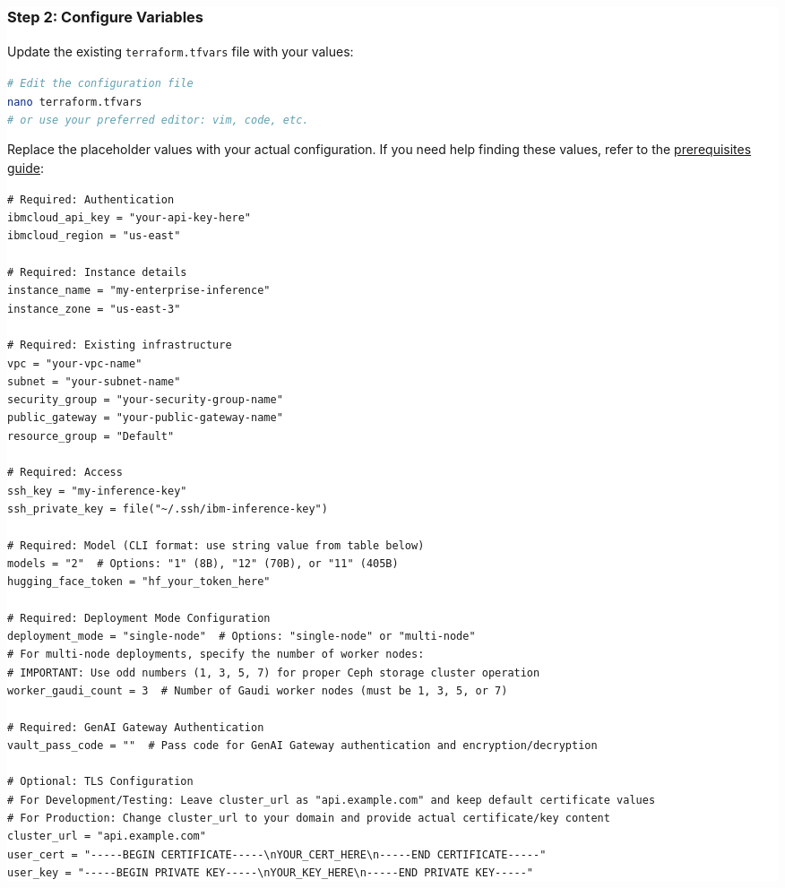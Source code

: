 ### Step 2: Configure Variables
Update the existing `terraform.tfvars` file with your values:

```bash
# Edit the configuration file
nano terraform.tfvars
# or use your preferred editor: vim, code, etc.
```

Replace the placeholder values with your actual configuration. If you need help finding these values, refer to the [prerequisites guide](./quickstart-prerequisites.md):

```hcl
# Required: Authentication
ibmcloud_api_key = "your-api-key-here"
ibmcloud_region = "us-east"

# Required: Instance details
instance_name = "my-enterprise-inference"
instance_zone = "us-east-3"

# Required: Existing infrastructure
vpc = "your-vpc-name"
subnet = "your-subnet-name" 
security_group = "your-security-group-name"
public_gateway = "your-public-gateway-name"
resource_group = "Default"

# Required: Access
ssh_key = "my-inference-key"
ssh_private_key = file("~/.ssh/ibm-inference-key")

# Required: Model (CLI format: use string value from table below)
models = "2"  # Options: "1" (8B), "12" (70B), or "11" (405B)
hugging_face_token = "hf_your_token_here"

# Required: Deployment Mode Configuration
deployment_mode = "single-node"  # Options: "single-node" or "multi-node"
# For multi-node deployments, specify the number of worker nodes:
# IMPORTANT: Use odd numbers (1, 3, 5, 7) for proper Ceph storage cluster operation
worker_gaudi_count = 3  # Number of Gaudi worker nodes (must be 1, 3, 5, or 7)

# Required: GenAI Gateway Authentication
vault_pass_code = ""  # Pass code for GenAI Gateway authentication and encryption/decryption

# Optional: TLS Configuration  
# For Development/Testing: Leave cluster_url as "api.example.com" and keep default certificate values
# For Production: Change cluster_url to your domain and provide actual certificate/key content
cluster_url = "api.example.com"
user_cert = "-----BEGIN CERTIFICATE-----\nYOUR_CERT_HERE\n-----END CERTIFICATE-----"
user_key = "-----BEGIN PRIVATE KEY-----\nYOUR_KEY_HERE\n-----END PRIVATE KEY-----"
```
